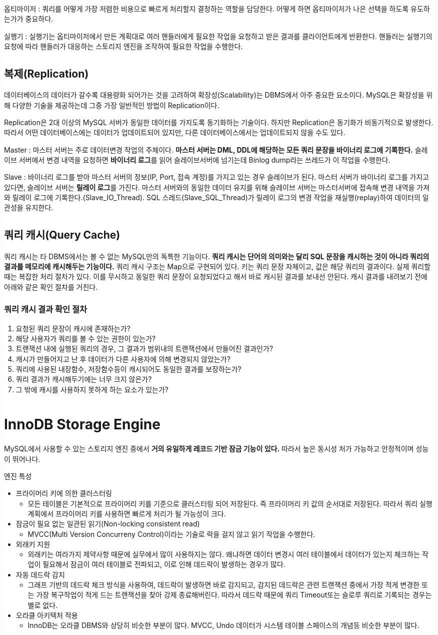 옵티마이저
: 쿼리를 어떻게 가장 저렴한 비용으로 빠르게 처리할지 결정하는 역할을 담당한다. 어떻게 하면 옵티마이저가 나은 선택을 하도록 유도하는가가 중요하다.

실행기
: 실행기는 옵티마이저에서 만든 계획대로 여러 핸들러에게 필요한 작업을 요청하고 받은 결과를 클라이언트에게 반환한다. 핸들러는 실행기의 요청에 따라 핸들러가 대응하는 스토리지 엔진을 조작하여 필요한 작업을 수행한다. 

## 복제(Replication)
데이터베이스의 데이터가 갈수록 대용량화 되어가는 것을 고려하여 확장성(Scalability)는 DBMS에서 아주 중요한 요소이다. MySQL은 확장성을 위해 다양한 기술을 제공하는데 그중 가장 일반적인 방법이 Replication이다. 

Replication은 2대 이상의 MySQL 서버가 동일한 데이터를 가지도록 동기화하는 기술이다. 하지만 Replication은 동기화가 비동기적으로 발생한다. 따라서 어떤 데이터베이스에는 데이터가 업데이트되어 있지만, 다른 데이터베이스에서는 업데이트되지 않을 수도 있다.  

Master
: 마스터 서버는 주로 데이터변경 작업의 주체이다.  **마스터 서버는 DML, DDL에 해당하는 모든 쿼리 문장을 바이너리 로그에 기록한다.** 슬레이브 서버에서 변경 내역을 요청하면 **바이너리 로그**를 읽어 슬레이브서버에 넘기는데 Binlog dump라는 쓰레드가 이 작업을 수행한다.

Slave
: 바이너리 로그를 받아 마스터 서버의 정보(IP, Port, 접속 계정)를 가지고 있는 경우 슬레이브가 된다. 마스터 서버가 바이너리 로그를 가지고 있다면, 슬레이브 서버는 **릴레이 로그**를 가진다. 마스터 서버와의 동일한 데이터 유지를 위해 슬레이브 서버는 마스터서버에 접속해 변경 내역을 가져와 릴레이 로그에 기록한다.(Slave_IO_Thread). SQL 스레드(Slave_SQL_Thread)가 릴레이 로그의 변경 작업을 재실행(replay)하여 데이터의 일관성을 유지한다. 



## 쿼리 캐시(Query Cache)

쿼리 캐시는 타 DBMS에서는 볼 수 없는 MySQL만의 독특한 기능이다. **쿼리 캐시는 단어의 의미와는 달리 SQL 문장을 캐시하는 것이 아니라 쿼리의 결과를 메모리에 캐시해두는 기능이다.** 
쿼리 캐시 구조는 Map으로 구현되어 있다. 키는 쿼리 문장 자체이고, 값은 해당 쿼리의 결과이다. 실제 쿼리할 때는 복잡한 처리 절차가 있다. 이를 무시하고 동일한 쿼리 문장이 요청되었다고 해서 바로 캐시된 결과를 보내선 안된다. 캐시 결과를 내려보기 전에 아래와 같은 확인 절차를 거친다. 

### 쿼리 캐시 결과 확인 절차

1. 요청된 쿼리 문장이 캐시에 존재하는가?
2. 해당 사용자가 쿼리를 볼 수 있는 권한이 있는가?
3. 트랜잭션 내에 실행된 쿼리의 경우, 그 결과가 범위내의 트랜잭션에서 만들어진 결과인가?
4. 캐시가 만들어지고 난 후 데이터가 다른 사용자에 의해 변경되지 않았는가?
5. 쿼리에 사용된 내장함수, 저장함수등이 캐시되어도 동일한 결과를 보장하는가?
6. 쿼리 결과가 캐시해두기에는 너무 크지 않은가?
7. 그 밖에 캐시를 사용하지 못하게 하는 요소가 있는가?


# InnoDB Storage Engine 
MySQL에서 사용할 수 있는 스토리지 엔진 중에서 **거의 유일하게 레코드 기반 잠금 기능이 있다.** 따라서 높은 동시성 처가 가능하고 안정적이며 성능이 뛰어나다. 

엔진 특성
* 프라이머리 키에 의한 클러스터링
	* 모든 테이블은 기본적으로 프라이머리 키를 기준으로 클러스터링 되어 저장된다. 즉 프라이머리 키 값의 순서대로 저장된다. 따라서 쿼리 실행 계획에서 프라이머리 키를 사용하면 빠르게 처리가 될 가능성이 크다. 
* 잠금이 필요 없는 일관된 읽기(Non-locking consistent read)
	* MVCC(Multi Version Concurreny Control)이라는 기술로 락을 걸지 않고 읽기 작업을 수행한다. 
* 외래키 지원
	* 외래키는 여라가지 제약사항 때문에 실무에서 많이 사용하지는 않다. 왜냐하면 데이터 변경시 여러 테이블에서 데이터가 있는지 체크하는 작업이 필요해서 잠금이 여러 테이블로 전파되고, 이로 인해 데드락이 발생하는 경우가 많다.
* 자동 데드락 감지
	* 그래프 기반의 데드락 체크 방식을 사용하여, 데드락이 발생하면 바로 감지되고, 감지된 데드락은 관련 트랜잭션 중에서 가장 적게 변경한 또는 가장 복구작업이 적게 드는 트랜잭션을 찾아 강제 종료해버린다. 따라서 데드락 때문에 쿼리 Timeout또는 슬로루 쿼리로 기록되는 경우는 별로 없다. 
* 오라클 아키텍처 적용
	* InnoDB는 오라클 DBMS와 상당히 비슷한 부분이 많다. MVCC, Undo 데이터가 시스템 테이블 스페이스의 개념등 비슷한 부분이 많다.

